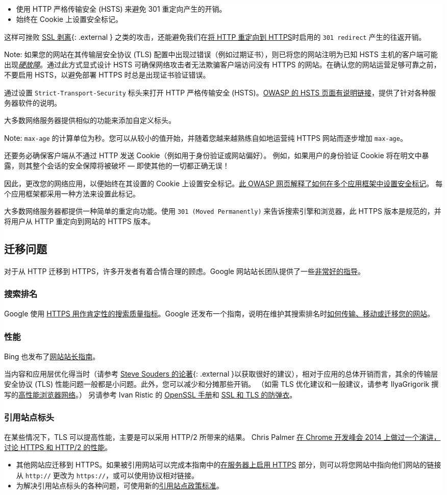 * 使用 HTTP 严格传输安全 (HSTS) 来避免 301 重定向产生的开销。
* 始终在 Cookie 上设置安全标记。

这样可挫败 [SSL 剥离](http://www.thoughtcrime.org/software/sslstrip/){: .external } 之类的攻击，还能避免我们在[将 HTTP 重定向到 HTTPS](#redirect-http-to-https)时启用的 `301 redirect` 产生的往返开销。

Note: 如果您的网站在其传输层安全协议 (TLS) 配置中出现过错误（例如过期证书），则已将您的网站注明为已知 HSTS 主机的客户端可能出现[*硬故障*](https://tools.ietf.org/html/rfc6797#section-12.1)。通过此方式显式设计 HSTS 可确保网络攻击者无法欺骗客户端访问没有 HTTPS 的网站。在确认您的网站运营足够可靠之前，不要启用 HSTS，以避免部署 HTTPS 时总是出现证书验证错误。

通过设置 `Strict-Transport-Security` 标头来打开 HTTP 严格传输安全 (HSTS)。[OWASP 的 HSTS 页面有说明链接](https://www.owasp.org/index.php/HTTP_Strict_Transport_Security)，提供了针对各种服务器软件的说明。

大多数网络服务器提供相似的功能来添加自定义标头。

Note: `max-age` 的计算单位为秒。您可以从较小的值开始，并随着您越来越熟练自如地运营纯 HTTPS 网站而逐步增加 `max-age`。

还要务必确保客户端从不通过 HTTP 发送 Cookie（例如用于身份验证或网站偏好）。 例如，如果用户的身份验证 Cookie 将在明文中暴露，则其整个会话的安全保障将被破坏 — 即使其他的一切都正确无误！

因此，更改您的网络应用，以便始终在其设置的 Cookie 上设置安全标记。[此 OWASP 网页解释了如何在多个应用框架中设置安全标记](https://www.owasp.org/index.php/SecureFlag)。 每个应用框架都采用一种方法来设置此标记。

大多数网络服务器都提供一种简单的重定向功能。使用 `301 (Moved Permanently)` 来告诉搜索引擎和浏览器，此 HTTPS 版本是规范的，并将用户从 HTTP 重定向到网站的 HTTPS 版本。

## 迁移问题

对于从 HTTP 迁移到 HTTPS，许多开发者有着合情合理的顾虑。Google 网站站长团队提供了一些[非常好的指导](https://plus.google.com/+GoogleWebmasters/posts/eYmUYvNNT5J)。

### 搜索排名

Google 使用 [HTTPS 用作肯定性的搜索质量指标](https://googlewebmastercentral.blogspot.com/2014/08/https-as-ranking-signal.html)。Google 还发布一个指南，说明在维护其搜索排名时[如何传输、移动或迁移您的网站](https://support.google.com/webmasters/topic/6029673)。

### 性能

Bing 也发布了[网站站长指南](http://www.bing.com/webmaster/help/webmaster-guidelines-30fba23a)。

当内容和应用层优化得当时（请参考 [Steve Souders 的论著](https://stevesouders.com/){: .external }以获取很好的建议），相对于应用的总体开销而言，其余的传输层安全协议 (TLS) 性能问题一般都是小问题。此外，您可以减少和分摊那些开销。 （如需 TLS 优化建议和一般建议，请参考 IlyaGrigorik 撰写的[高性能浏览器网络](https://hpbn.co/)。） 另请参考 Ivan Ristic 的 [OpenSSL 手册](https://www.feistyduck.com/books/openssl-cookbook/)和 [SSL 和 TLS 的防弹衣](https://www.feistyduck.com/books/bulletproof-ssl-and-tls/)。

### 引用站点标头

在某些情况下，TLS 可以提高性能，主要是可以采用 HTTP/2 所带来的结果。 Chris Palmer [在 Chrome 开发峰会 2014 上做过一个演讲，讨论 HTTPS 和 HTTP/2 的性能](/web/shows/cds/2014/tls-all-the-things)。

* 其他网站应迁移到 HTTPS。如果被引用网站可以完成本指南中的[在服务器上启用 HTTPS](#enable-https-on-your-servers) 部分，则可以将您网站中指向他们网站的链接从 `http://` 更改为 `https://`，或可以使用协议相对链接。
* 为解决引用站点标头的各种问题，可使用新的[引用站点政策标准](http://www.w3.org/TR/referrer-policy/#referrer-policy-delivery-meta)。
